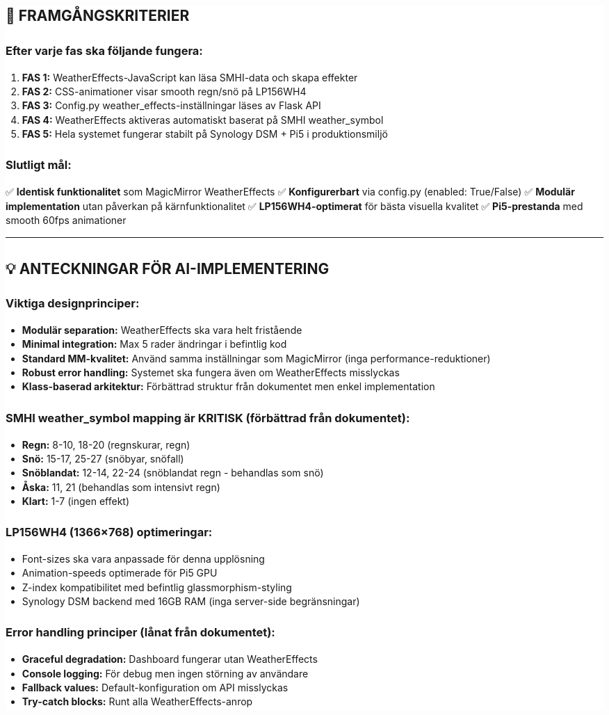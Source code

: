 ## 🎯 FRAMGÅNGSKRITERIER

### Efter varje fas ska följande fungera:
1. **FAS 1:** WeatherEffects-JavaScript kan läsa SMHI-data och skapa effekter
2. **FAS 2:** CSS-animationer visar smooth regn/snö på LP156WH4
3. **FAS 3:** Config.py weather_effects-inställningar läses av Flask API
4. **FAS 4:** WeatherEffects aktiveras automatiskt baserat på SMHI weather_symbol
5. **FAS 5:** Hela systemet fungerar stabilt på Synology DSM + Pi5 i produktionsmiljö

### Slutligt mål:
✅ **Identisk funktionalitet** som MagicMirror WeatherEffects
✅ **Konfigurerbart** via config.py (enabled: True/False)
✅ **Modulär implementation** utan påverkan på kärnfunktionalitet
✅ **LP156WH4-optimerat** för bästa visuella kvalitet
✅ **Pi5-prestanda** med smooth 60fps animationer

---

## 💡 ANTECKNINGAR FÖR AI-IMPLEMENTERING

### Viktiga designprinciper:
- **Modulär separation:** WeatherEffects ska vara helt fristående
- **Minimal integration:** Max 5 rader ändringar i befintlig kod
- **Standard MM-kvalitet:** Använd samma inställningar som MagicMirror (inga performance-reduktioner)
- **Robust error handling:** Systemet ska fungera även om WeatherEffects misslyckas
- **Klass-baserad arkitektur:** Förbättrad struktur från dokumentet men enkel implementation

### SMHI weather_symbol mapping är KRITISK (förbättrad från dokumentet):
- **Regn:** 8-10, 18-20 (regnskurar, regn)
- **Snö:** 15-17, 25-27 (snöbyar, snöfall) 
- **Snöblandat:** 12-14, 22-24 (snöblandat regn - behandlas som snö)
- **Åska:** 11, 21 (behandlas som intensivt regn)
- **Klart:** 1-7 (ingen effekt)

### LP156WH4 (1366×768) optimeringar:
- Font-sizes ska vara anpassade för denna upplösning
- Animation-speeds optimerade för Pi5 GPU
- Z-index kompatibilitet med befintlig glassmorphism-styling
- Synology DSM backend med 16GB RAM (inga server-side begränsningar)

### Error handling principer (lånat från dokumentet):
- **Graceful degradation:** Dashboard fungerar utan WeatherEffects
- **Console logging:** För debug men ingen störning av användare  
- **Fallback values:** Default-konfiguration om API misslyckas
- **Try-catch blocks:** Runt alla WeatherEffects-anrop